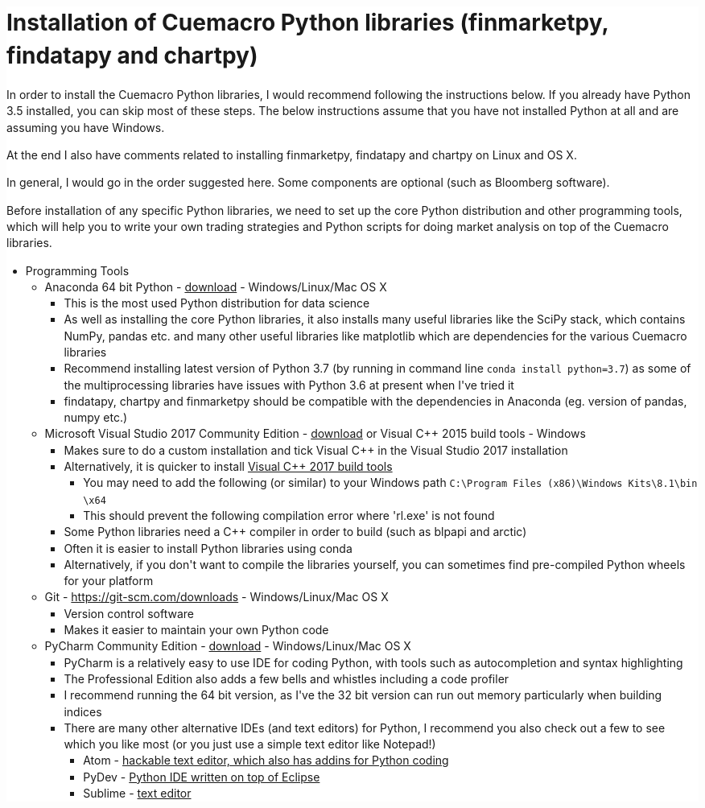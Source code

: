 # Installation of Cuemacro Python libraries (finmarketpy, findatapy and chartpy)

In order to install the Cuemacro Python libraries, I would recommend following the instructions below. If you already have Python 3.5 installed,
you can skip most of these steps. The below instructions assume that you have not installed Python at all and are assuming you have Windows.

At the end I also have comments related to installing finmarketpy, findatapy and chartpy on Linux and OS X.

In general, I would go in the order suggested here. Some components are optional (such as Bloomberg software).

Before installation of any specific Python libraries, we need to set up the core Python distribution and other programming tools,
which will help you to write your own trading strategies and Python scripts for doing market analysis on top of the Cuemacro libraries.

* Programming Tools
    * Anaconda 64 bit Python - [download](https://www.continuum.io/downloads) - Windows/Linux/Mac OS X
      * This is the most used Python distribution for data science
      * As well as installing the core Python libraries, it also installs many useful libraries like the SciPy stack, which
    contains NumPy, pandas etc. and many other useful libraries like matplotlib which are dependencies for the various Cuemacro libraries
      * Recommend installing latest version of Python 3.7 (by running in command line `conda install python=3.7`) as some of the multiprocessing libraries have issues with Python 3.6 at present when I've tried it
      * findatapy, chartpy and finmarketpy should be compatible with the dependencies in Anaconda (eg. version of pandas, numpy etc.)
    * Microsoft Visual Studio 2017 Community Edition - [download](https://www.visualstudio.com/downloads/) or Visual C++ 2015 build tools - Windows
      * Makes sure to do a custom installation and tick Visual C++ in the Visual Studio 2017 installation
      * Alternatively, it is quicker to install [Visual C++ 2017 build tools](http://landinghub.visualstudio.com/visual-cpp-build-tools)
         * You may need to add the following (or similar) to your Windows path `C:\Program Files (x86)\Windows Kits\8.1\bin\x64`
         * This should prevent the following compilation error where 'rl.exe' is not found
      * Some Python libraries need a C++ compiler in order to build (such as blpapi and arctic)
      * Often it is easier to install Python libraries using conda
      * Alternatively, if you don't want to compile the libraries yourself, you can sometimes find pre-compiled
      Python wheels for your platform
    * Git - https://git-scm.com/downloads - Windows/Linux/Mac OS X
        * Version control software
        * Makes it easier to maintain your own Python code
    * PyCharm Community Edition - [download](https://www.jetbrains.com/pycharm/download/) - Windows/Linux/Mac OS X
        * PyCharm is a relatively easy to use IDE for coding Python, with tools such as autocompletion
        and syntax highlighting
        * The Professional Edition also adds a few bells and whistles including a code profiler
        * I recommend running the 64 bit version, as I've the 32 bit version can run out memory particularly when building
        indices
        * There are many other alternative IDEs (and text editors) for Python, I recommend you also check out a few to see which you like most
        (or you just use a simple text editor like Notepad!)
            * Atom - [hackable text editor, which also has addins for Python coding](https://atom.io/)
            * PyDev - [Python IDE written on top of Eclipse](http://www.pydev.org/)
            * Sublime - [text editor](http://www.sublimetext.com/3)
